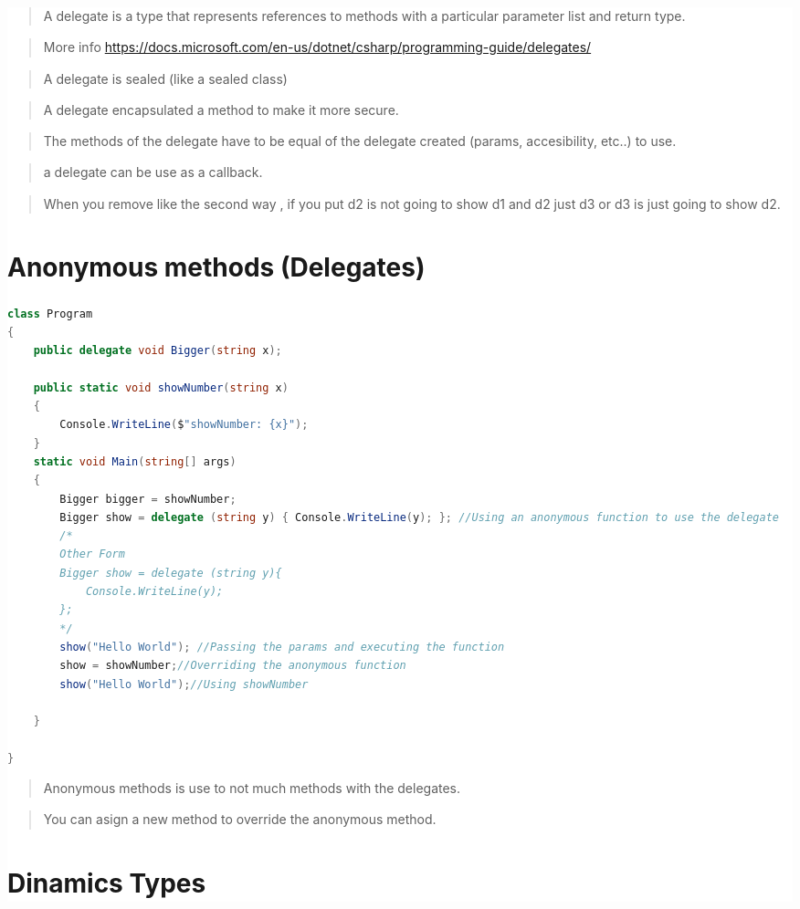 > A delegate is a type that represents references to methods with a particular parameter list and return type.

> More info https://docs.microsoft.com/en-us/dotnet/csharp/programming-guide/delegates/

> A delegate is sealed (like a sealed class)

> A delegate encapsulated a method to make it more secure.

> The methods of the delegate have to be equal of the delegate created (params, accesibility, etc..) to use.

> a delegate can be use as a callback.

> When you remove like the second way , if you put d2 is not going to show d1 and d2 just d3 or d3 is just going to show d2.

# Anonymous methods (Delegates)

```c#
class Program
{
    public delegate void Bigger(string x);

    public static void showNumber(string x)
    {
        Console.WriteLine($"showNumber: {x}");
    }
    static void Main(string[] args)
    {
        Bigger bigger = showNumber;
        Bigger show = delegate (string y) { Console.WriteLine(y); }; //Using an anonymous function to use the delegate
        /*
        Other Form
        Bigger show = delegate (string y){
            Console.WriteLine(y);
        };
        */
        show("Hello World"); //Passing the params and executing the function
        show = showNumber;//Overriding the anonymous function
        show("Hello World");//Using showNumber

    }

}

```

> Anonymous methods is use to not much methods with the delegates.

> You can asign a new method to override the anonymous method.

# Dinamics Types

